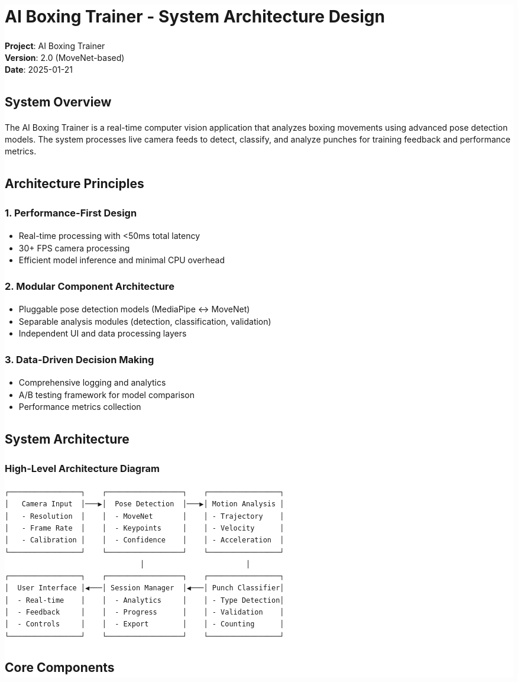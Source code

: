 # AI Boxing Trainer - System Architecture Design
**Project**: AI Boxing Trainer  
**Version**: 2.0 (MoveNet-based)  
**Date**: 2025-01-21

## System Overview

The AI Boxing Trainer is a real-time computer vision application that analyzes boxing movements using advanced pose detection models. The system processes live camera feeds to detect, classify, and analyze punches for training feedback and performance metrics.

## Architecture Principles

### 1. **Performance-First Design**
- Real-time processing with <50ms total latency
- 30+ FPS camera processing
- Efficient model inference and minimal CPU overhead

### 2. **Modular Component Architecture**  
- Pluggable pose detection models (MediaPipe ↔ MoveNet)
- Separable analysis modules (detection, classification, validation)
- Independent UI and data processing layers

### 3. **Data-Driven Decision Making**
- Comprehensive logging and analytics
- A/B testing framework for model comparison
- Performance metrics collection

## System Architecture

### High-Level Architecture Diagram
```
┌─────────────────┐    ┌──────────────────┐    ┌─────────────────┐
│   Camera Input  │───▶│  Pose Detection  │───▶│ Motion Analysis │
│   - Resolution  │    │  - MoveNet       │    │ - Trajectory    │
│   - Frame Rate  │    │  - Keypoints     │    │ - Velocity      │
│   - Calibration │    │  - Confidence    │    │ - Acceleration  │
└─────────────────┘    └──────────────────┘    └─────────────────┘
                                │                        │
┌─────────────────┐    ┌──────────────────┐    ┌─────────────────┐
│  User Interface │◀───│ Session Manager  │◀───│ Punch Classifier│
│  - Real-time    │    │  - Analytics     │    │ - Type Detection│
│  - Feedback     │    │  - Progress      │    │ - Validation    │
│  - Controls     │    │  - Export        │    │ - Counting      │
└─────────────────┘    └──────────────────┘    └─────────────────┘
```

## Core Components
